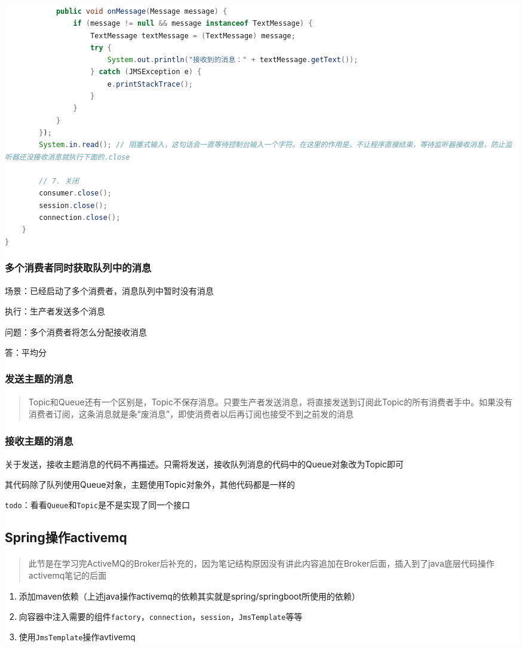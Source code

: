 ```java
            public void onMessage(Message message) {
                if (message != null && message instanceof TextMessage) {
                    TextMessage textMessage = (TextMessage) message;
                    try {
                        System.out.println("接收到的消息：" + textMessage.getText());
                    } catch (JMSException e) {
                        e.printStackTrace();
                    }
                }
            }
        });
        System.in.read(); // 阻塞式输入，这句话会一直等待控制台输入一个字符。在这里的作用是，不让程序直接结束，等待监听器接收消息，防止监听器还没接收消息就执行下面的.close

        // 7. 关闭
        consumer.close();
        session.close();
        connection.close();
    }
}
```

### 多个消费者同时获取队列中的消息

场景：已经启动了多个消费者，消息队列中暂时没有消息

执行：生产者发送多个消息

问题：多个消费者将怎么分配接收消息

答：平均分


### 发送主题的消息

> Topic和Queue还有一个区别是，Topic不保存消息。只要生产者发送消息，将直接发送到订阅此Topic的所有消费者手中。如果没有消费者订阅，这条消息就是条“废消息”，即使消费者以后再订阅也接受不到之前发的消息

### 接收主题的消息


关于发送，接收主题消息的代码不再描述。只需将发送，接收队列消息的代码中的Queue对象改为Topic即可

其代码除了队列使用Queue对象，主题使用Topic对象外，其他代码都是一样的

`todo`：看看`Queue`和`Topic`是不是实现了同一个接口


## Spring操作activemq

> 此节是在学习完ActiveMQ的Broker后补充的，因为笔记结构原因没有讲此内容追加在Broker后面，插入到了java底层代码操作activemq笔记的后面

1. 添加maven依赖（上述java操作activemq的依赖其实就是spring/springboot所使用的依赖）

2. 向容器中注入需要的组件`factory`，`connection`，`session`，`JmsTemplate`等等
3. 使用`JmsTemplate`操作avtivemq
